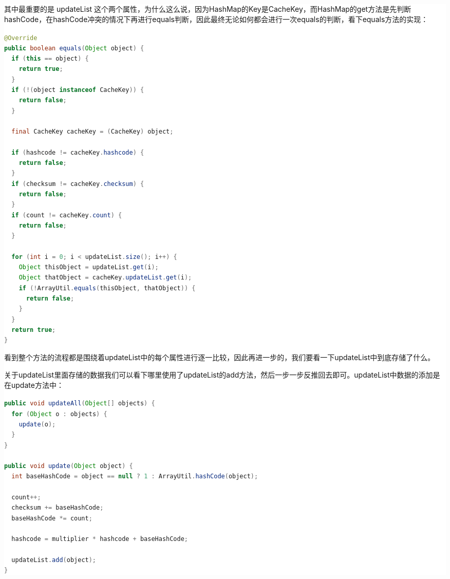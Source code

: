 其中最重要的是 updateList 这个两个属性，为什么这么说，因为HashMap的Key是CacheKey，而HashMap的get方法是先判断hashCode，在hashCode冲突的情况下再进行equals判断，因此最终无论如何都会进行一次equals的判断，看下equals方法的实现：

```java
@Override
public boolean equals(Object object) {
  if (this == object) {
    return true;
  }
  if (!(object instanceof CacheKey)) {
    return false;
  }

  final CacheKey cacheKey = (CacheKey) object;

  if (hashcode != cacheKey.hashcode) {
    return false;
  }
  if (checksum != cacheKey.checksum) {
    return false;
  }
  if (count != cacheKey.count) {
    return false;
  }

  for (int i = 0; i < updateList.size(); i++) {
    Object thisObject = updateList.get(i);
    Object thatObject = cacheKey.updateList.get(i);
    if (!ArrayUtil.equals(thisObject, thatObject)) {
      return false;
    }
  }
  return true;
}
```

看到整个方法的流程都是围绕着updateList中的每个属性进行逐一比较，因此再进一步的，我们要看一下updateList中到底存储了什么。

关于updateList里面存储的数据我们可以看下哪里使用了updateList的add方法，然后一步一步反推回去即可。updateList中数据的添加是在update方法中：

```java
public void updateAll(Object[] objects) {
  for (Object o : objects) {
    update(o);
  }
}

public void update(Object object) {
  int baseHashCode = object == null ? 1 : ArrayUtil.hashCode(object);

  count++;
  checksum += baseHashCode;
  baseHashCode *= count;

  hashcode = multiplier * hashcode + baseHashCode;

  updateList.add(object);
}
```
